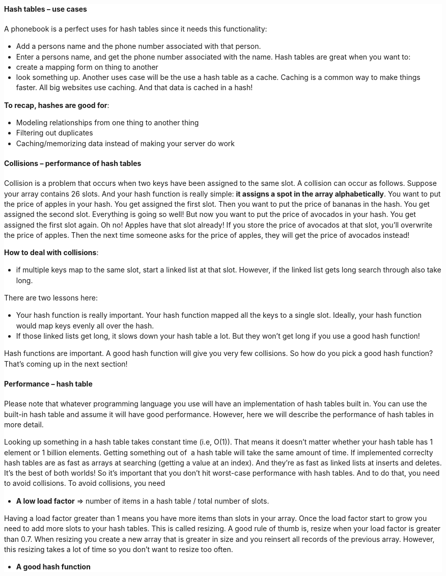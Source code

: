 #### Hash tables – use cases
A phonebook is a perfect uses for hash tables since it needs this functionality:
- Add a persons name and the phone number associated with that person.
- Enter a persons name, and get the phone number associated with the name.
Hash tables are great when you want to:
- create a mapping form on thing to another
- look something up.
Another uses case will be the use a hash table as a cache. Caching is a common way to make things faster. All big websites use caching. And that data is cached in a hash!

**To recap, hashes are good for**:
- Modeling relationships from one thing to another thing
- Filtering out duplicates
- Caching/memorizing data instead of making your server do work


#### Collisions – performance of hash tables
Collision is a problem that occurs when two keys have been assigned to the same slot. A collision can occur as follows.  Suppose your array contains 26 slots. And your hash function is really simple: **it assigns a spot in the array alphabetically**. You want to put the price of apples in your hash. You get assigned the first slot. Then you want to put the price of bananas in the hash. You get assigned the second slot. Everything is going so well! But now you want to put the price of avocados in your hash. You get assigned the first slot again. Oh no! Apples have that slot already! If you store the price of avocados at that slot, you’ll overwrite the price of apples. Then the next time someone asks for the price of apples, they will get the price of avocados instead! 

**How to deal with collisions**: 
- if multiple keys map to the same slot, start a linked list at that slot. However, if the linked list gets long search through also take long. 

There are two lessons here:
- Your hash function is really important. Your hash function mapped all the keys to a single slot. Ideally, your hash function would map keys evenly all over the hash.
- If those linked lists get long, it slows down your hash table a lot. But they won’t get long if you use a good hash function!

Hash functions are important. A good hash function will give you very few collisions. So how do you pick a good hash function?  That’s coming up in the next section!

#### Performance – hash table
Please note that whatever programming language you use will have an implementation of hash tables built in. You can use the built-in hash table and assume it will have good performance. However, here we will describe the performance of hash tables in more detail.

Looking up something in a hash table takes constant time (i.e, O(1)). That means it doesn’t matter whether your hash table has 1 element or 1 billion elements. Getting something out of  a hash table will take the same amount of time. If implemented correclty hash tables are as fast as arrays at searching (getting a value at an index). And they’re as fast as linked lists at inserts and deletes. It’s the best of both worlds!
So it’s important that you don’t hit worst-case performance with hash tables. And to do that, you need to avoid collisions. To avoid collisions, you need
- **A low load factor** => number of items in a hash table / total number  of slots.

Having a load factor greater than 1 means you have more items than slots in your array. Once the load factor start to grow you need to add more slots to your hash tables. This is called resizing.  A good rule of thumb is, resize when your load factor is greater than 0.7. When resizing you create a new array that is greater in size and you reinsert all records of the previous array.  However, this resizing takes a lot of time so you don’t want to resize too often. 
- **A good hash function**
